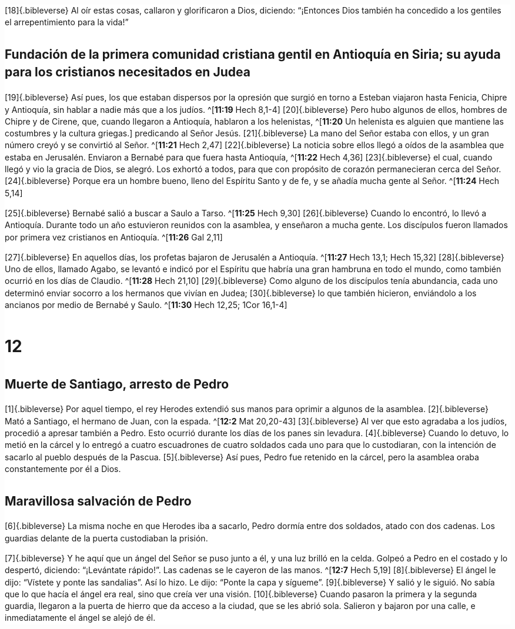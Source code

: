 [18]{.bibleverse} Al oír estas cosas, callaron y glorificaron a Dios, diciendo: “¡Entonces Dios también ha concedido a los gentiles el arrepentimiento para la vida!”

## Fundación de la primera comunidad cristiana gentil en Antioquía en Siria; su ayuda para los cristianos necesitados en Judea
[19]{.bibleverse} Así pues, los que estaban dispersos por la opresión que surgió en torno a Esteban viajaron hasta Fenicia, Chipre y Antioquía, sin hablar a nadie más que a los judíos. ^[**11:19** Hech 8,1-4] [20]{.bibleverse} Pero hubo algunos de ellos, hombres de Chipre y de Cirene, que, cuando llegaron a Antioquía, hablaron a los helenistas, ^[**11:20** Un helenista es alguien que mantiene las costumbres y la cultura griegas.] predicando al Señor Jesús. [21]{.bibleverse} La mano del Señor estaba con ellos, y un gran número creyó y se convirtió al Señor. ^[**11:21** Hech 2,47] [22]{.bibleverse} La noticia sobre ellos llegó a oídos de la asamblea que estaba en Jerusalén. Enviaron a Bernabé para que fuera hasta Antioquía, ^[**11:22** Hech 4,36] [23]{.bibleverse} el cual, cuando llegó y vio la gracia de Dios, se alegró. Los exhortó a todos, para que con propósito de corazón permanecieran cerca del Señor. [24]{.bibleverse} Porque era un hombre bueno, lleno del Espíritu Santo y de fe, y se añadía mucha gente al Señor. ^[**11:24** Hech 5,14]

[25]{.bibleverse} Bernabé salió a buscar a Saulo a Tarso. ^[**11:25** Hech 9,30] [26]{.bibleverse} Cuando lo encontró, lo llevó a Antioquía. Durante todo un año estuvieron reunidos con la asamblea, y enseñaron a mucha gente. Los discípulos fueron llamados por primera vez cristianos en Antioquía. ^[**11:26** Gal 2,11]

[27]{.bibleverse} En aquellos días, los profetas bajaron de Jerusalén a Antioquía. ^[**11:27** Hech 13,1; Hech 15,32] [28]{.bibleverse} Uno de ellos, llamado Agabo, se levantó e indicó por el Espíritu que habría una gran hambruna en todo el mundo, como también ocurrió en los días de Claudio. ^[**11:28** Hech 21,10] [29]{.bibleverse} Como alguno de los discípulos tenía abundancia, cada uno determinó enviar socorro a los hermanos que vivían en Judea; [30]{.bibleverse} lo que también hicieron, enviándolo a los ancianos por medio de Bernabé y Saulo. ^[**11:30** Hech 12,25; 1Cor 16,1-4]

# 12
## Muerte de Santiago, arresto de Pedro
[1]{.bibleverse} Por aquel tiempo, el rey Herodes extendió sus manos para oprimir a algunos de la asamblea. [2]{.bibleverse} Mató a Santiago, el hermano de Juan, con la espada. ^[**12:2** Mat 20,20-43] [3]{.bibleverse} Al ver que esto agradaba a los judíos, procedió a apresar también a Pedro. Esto ocurrió durante los días de los panes sin levadura. [4]{.bibleverse} Cuando lo detuvo, lo metió en la cárcel y lo entregó a cuatro escuadrones de cuatro soldados cada uno para que lo custodiaran, con la intención de sacarlo al pueblo después de la Pascua. [5]{.bibleverse} Así pues, Pedro fue retenido en la cárcel, pero la asamblea oraba constantemente por él a Dios.

## Maravillosa salvación de Pedro
[6]{.bibleverse} La misma noche en que Herodes iba a sacarlo, Pedro dormía entre dos soldados, atado con dos cadenas. Los guardias delante de la puerta custodiaban la prisión.

[7]{.bibleverse} Y he aquí que un ángel del Señor se puso junto a él, y una luz brilló en la celda. Golpeó a Pedro en el costado y lo despertó, diciendo: “¡Levántate rápido!”. Las cadenas se le cayeron de las manos. ^[**12:7** Hech 5,19] [8]{.bibleverse} El ángel le dijo: “Vístete y ponte las sandalias”. Así lo hizo. Le dijo: “Ponte la capa y sígueme”. [9]{.bibleverse} Y salió y le siguió. No sabía que lo que hacía el ángel era real, sino que creía ver una visión. [10]{.bibleverse} Cuando pasaron la primera y la segunda guardia, llegaron a la puerta de hierro que da acceso a la ciudad, que se les abrió sola. Salieron y bajaron por una calle, e inmediatamente el ángel se alejó de él.
